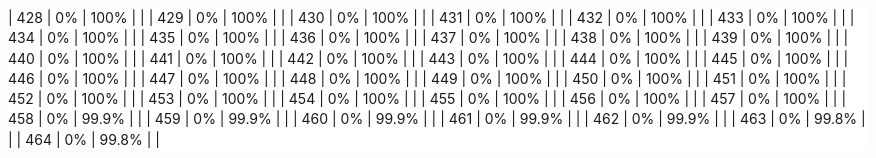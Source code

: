 | 428 | 0% | 100% |  |
| 429 | 0% | 100% |  |
| 430 | 0% | 100% |  |
| 431 | 0% | 100% |  |
| 432 | 0% | 100% |  |
| 433 | 0% | 100% |  |
| 434 | 0% | 100% |  |
| 435 | 0% | 100% |  |
| 436 | 0% | 100% |  |
| 437 | 0% | 100% |  |
| 438 | 0% | 100% |  |
| 439 | 0% | 100% |  |
| 440 | 0% | 100% |  |
| 441 | 0% | 100% |  |
| 442 | 0% | 100% |  |
| 443 | 0% | 100% |  |
| 444 | 0% | 100% |  |
| 445 | 0% | 100% |  |
| 446 | 0% | 100% |  |
| 447 | 0% | 100% |  |
| 448 | 0% | 100% |  |
| 449 | 0% | 100% |  |
| 450 | 0% | 100% |  |
| 451 | 0% | 100% |  |
| 452 | 0% | 100% |  |
| 453 | 0% | 100% |  |
| 454 | 0% | 100% |  |
| 455 | 0% | 100% |  |
| 456 | 0% | 100% |  |
| 457 | 0% | 100% |  |
| 458 | 0% | 99.9% |  |
| 459 | 0% | 99.9% |  |
| 460 | 0% | 99.9% |  |
| 461 | 0% | 99.9% |  |
| 462 | 0% | 99.9% |  |
| 463 | 0% | 99.8% |  |
| 464 | 0% | 99.8% |  |